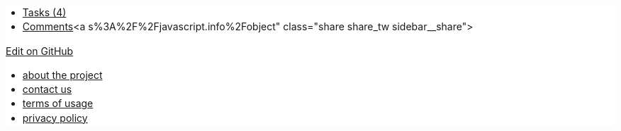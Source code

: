 - <a href="object.html#tasks" class="sidebar__link">Tasks (4)</a>
- <a href="object.html#comments" class="sidebar__link">Comments</a><a s%3A%2F%2Fjavascript.info%2Fobject" class="share share_tw sidebar__share"></a><a href="https://www.facebook.com/sharer/sharer.php?s=100&amp;p%5Burl%5D=https%3A%2F%2Fjavascript.info%2Fobject" class="share share_fb sidebar__share"></a>

<a href="https://github.com/javascript-tutorial/en.javascript.info/blob/master/1-js/04-object-basics/01-object" class="sidebar__link">Edit on GitHub</a>

- <a href="about.html" class="page-footer__link">about the project</a>
- <a href="about.html#contact-us" class="page-footer__link">contact us</a>
- <a href="terms.html" class="page-footer__link">terms of usage</a>
- <a href="privacy.html" class="page-footer__link">privacy policy</a>
